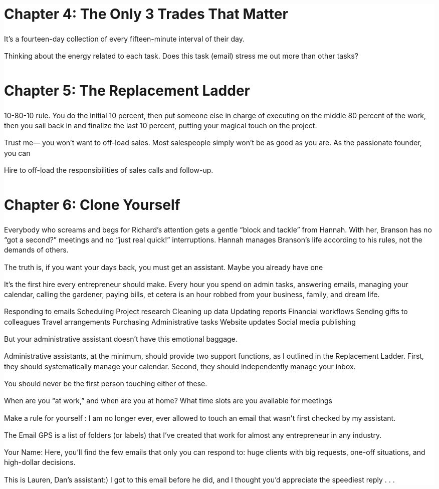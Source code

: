 # Chapter 4: The Only 3 Trades That Matter

It’s a fourteen-day collection of every fifteen-minute interval of their day.

Thinking about the energy related to each task. Does this task (email) stress me out more than other tasks?

# Chapter 5: The Replacement Ladder

10-80-10 rule. You do the initial 10 percent, then put someone else in charge of executing on the middle 80 percent of the work, then you sail back in and finalize the last 10 percent, putting your magical touch on the project.

Trust me— you won’t want to off-load sales. Most salespeople simply won’t be as good as you are. As the passionate founder, you can

Hire to off-load the responsibilities of sales calls and follow-up.

# Chapter 6: Clone Yourself

Everybody who screams and begs for Richard’s attention gets a gentle “block and tackle” from Hannah. With her, Branson has no “got a second?” meetings and no “just real quick!” interruptions. Hannah manages Branson’s life according to his rules, not the demands of others.

The truth is, if you want your days back, you must get an assistant. Maybe you already have one

It’s the first hire every entrepreneur should make. Every hour you spend on admin tasks, answering emails, managing your calendar, calling the gardener, paying bills, et cetera is an hour robbed from your business, family, and dream life.

Responding to emails Scheduling Project research Cleaning up data Updating reports Financial workflows Sending gifts to colleagues Travel arrangements Purchasing Administrative tasks Website updates Social media publishing

But your administrative assistant doesn’t have this emotional baggage.

Administrative assistants, at the minimum, should provide two support functions, as I outlined in the Replacement Ladder. First, they should systematically manage your calendar. Second, they should independently manage your inbox.

You should never be the first person touching either of these.

When are you “at work,” and when are you at home? What time slots are you available for meetings

Make a rule for yourself : I am no longer ever, ever allowed to touch an email that wasn’t first checked by my assistant.

The Email GPS is a list of folders (or labels) that I’ve created that work for almost any entrepreneur in any industry.

Your Name: Here, you’ll find the few emails that only you can respond to: huge clients with big requests, one-off situations, and high-dollar decisions.

This is Lauren, Dan’s assistant:) I got to this email before he did, and I thought you’d appreciate the speediest reply . . .
